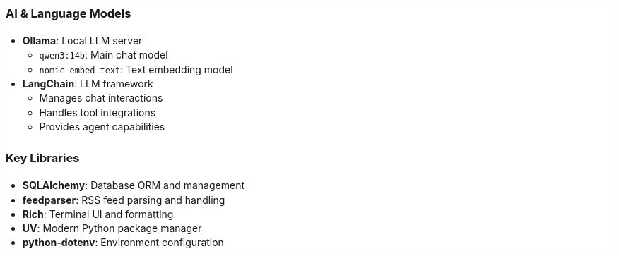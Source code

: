 ### AI & Language Models
- **Ollama**: Local LLM server
  - `qwen3:14b`: Main chat model
  - `nomic-embed-text`: Text embedding model
- **LangChain**: LLM framework
  - Manages chat interactions
  - Handles tool integrations
  - Provides agent capabilities

### Key Libraries
- **SQLAlchemy**: Database ORM and management
- **feedparser**: RSS feed parsing and handling
- **Rich**: Terminal UI and formatting
- **UV**: Modern Python package manager
- **python-dotenv**: Environment configuration


